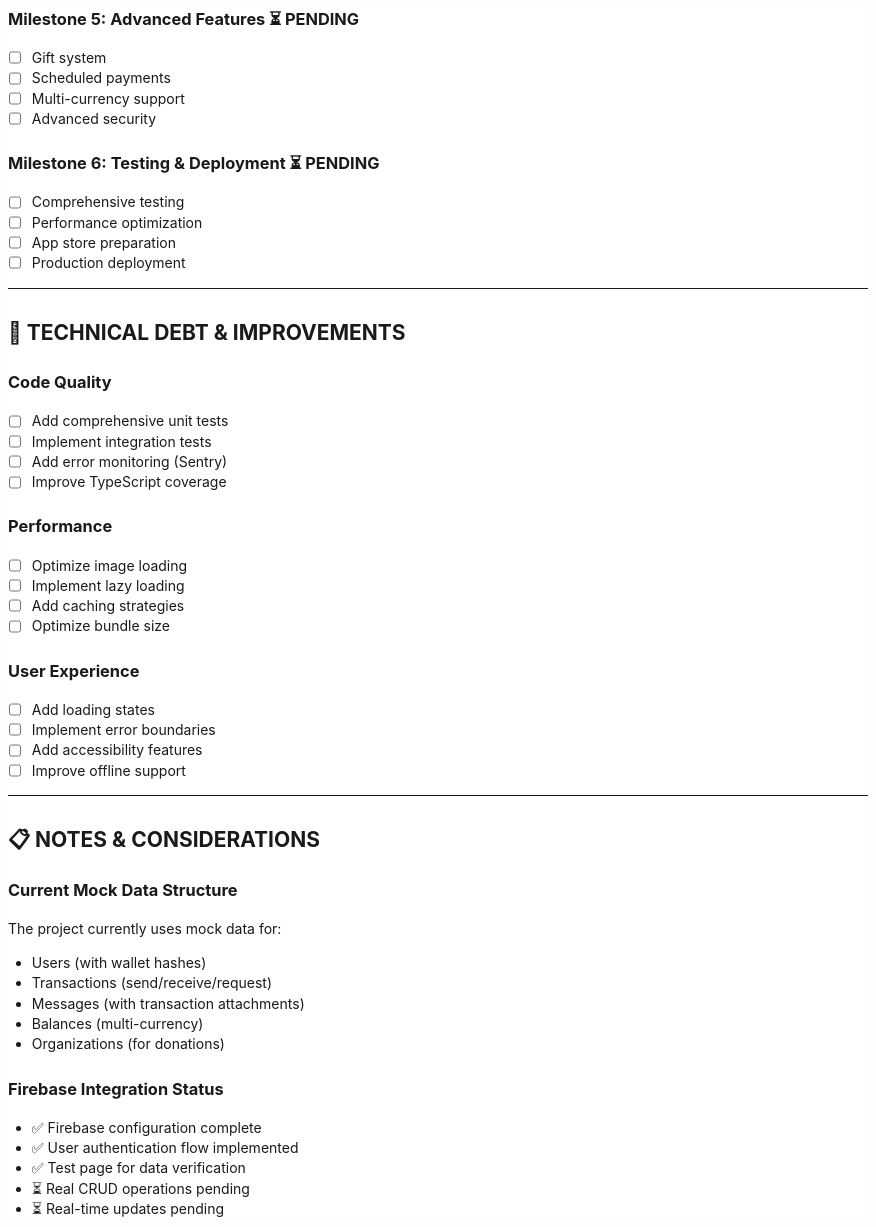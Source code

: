 ### **Milestone 5: Advanced Features** ⏳ PENDING
- [ ] Gift system
- [ ] Scheduled payments
- [ ] Multi-currency support
- [ ] Advanced security

### **Milestone 6: Testing & Deployment** ⏳ PENDING
- [ ] Comprehensive testing
- [ ] Performance optimization
- [ ] App store preparation
- [ ] Production deployment

---

## 🔧 **TECHNICAL DEBT & IMPROVEMENTS**

### **Code Quality**
- [ ] Add comprehensive unit tests
- [ ] Implement integration tests
- [ ] Add error monitoring (Sentry)
- [ ] Improve TypeScript coverage

### **Performance**
- [ ] Optimize image loading
- [ ] Implement lazy loading
- [ ] Add caching strategies
- [ ] Optimize bundle size

### **User Experience**
- [ ] Add loading states
- [ ] Implement error boundaries
- [ ] Add accessibility features
- [ ] Improve offline support

---

## 📋 **NOTES & CONSIDERATIONS**

### **Current Mock Data Structure**
The project currently uses mock data for:
- Users (with wallet hashes)
- Transactions (send/receive/request)
- Messages (with transaction attachments)
- Balances (multi-currency)
- Organizations (for donations)

### **Firebase Integration Status**
- ✅ Firebase configuration complete
- ✅ User authentication flow implemented
- ✅ Test page for data verification
- ⏳ Real CRUD operations pending
- ⏳ Real-time updates pending
